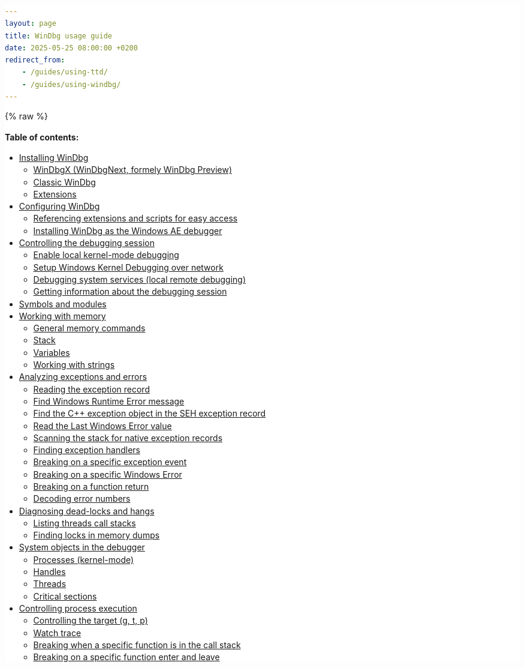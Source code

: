 ```yaml
---
layout: page
title: WinDbg usage guide
date: 2025-05-25 08:00:00 +0200
redirect_from:
    - /guides/using-ttd/
    - /guides/using-windbg/
---
```


{% raw %}

**Table of contents:**



- [Installing WinDbg](#installing-windbg)
    - [WinDbgX \(WinDbgNext, formely WinDbg Preview\)](#windbgx-windbgnext-formely-windbg-preview)
    - [Classic WinDbg](#classic-windbg)
    - [Extensions](#extensions)
- [Configuring WinDbg](#configuring-windbg)
    - [Referencing extensions and scripts for easy access](#referencing-extensions-and-scripts-for-easy-access)
    - [Installing WinDbg as the Windows AE debugger](#installing-windbg-as-the-windows-ae-debugger)
- [Controlling the debugging session](#controlling-the-debugging-session)
    - [Enable local kernel-mode debugging](#enable-local-kernel-mode-debugging)
    - [Setup Windows Kernel Debugging over network](#setup-windows-kernel-debugging-over-network)
    - [Debugging system services \(local remote debugging\)](#debugging-system-services-local-remote-debugging)
    - [Getting information about the debugging session](#getting-information-about-the-debugging-session)
- [Symbols and modules](#symbols-and-modules)
- [Working with memory](#working-with-memory)
    - [General memory commands](#general-memory-commands)
    - [Stack](#stack)
    - [Variables](#variables)
    - [Working with strings](#working-with-strings)
- [Analyzing exceptions and errors](#analyzing-exceptions-and-errors)
    - [Reading the exception record](#reading-the-exception-record)
    - [Find Windows Runtime Error message](#find-windows-runtime-error-message)
    - [Find the C++ exception object in the SEH exception record](#find-the-c-exception-object-in-the-seh-exception-record)
    - [Read the Last Windows Error value](#read-the-last-windows-error-value)
    - [Scanning the stack for native exception records](#scanning-the-stack-for-native-exception-records)
    - [Finding exception handlers](#finding-exception-handlers)
    - [Breaking on a specific exception event](#breaking-on-a-specific-exception-event)
    - [Breaking on a specific Windows Error](#breaking-on-a-specific-windows-error)
    - [Breaking on a function return](#breaking-on-a-function-return)
    - [Decoding error numbers](#decoding-error-numbers)
- [Diagnosing dead-locks and hangs](#diagnosing-dead-locks-and-hangs)
    - [Listing threads call stacks](#listing-threads-call-stacks)
    - [Finding locks in memory dumps](#finding-locks-in-memory-dumps)
- [System objects in the debugger](#system-objects-in-the-debugger)
    - [Processes \(kernel-mode\)](#processes-kernel-mode)
    - [Handles](#handles)
    - [Threads](#threads)
    - [Critical sections](#critical-sections)
- [Controlling process execution](#controlling-process-execution)
    - [Controlling the target \(g, t, p\)](#controlling-the-target-g-t-p)
    - [Watch trace](#watch-trace)
    - [Breaking when a specific function is in the call stack](#breaking-when-a-specific-function-is-in-the-call-stack)
    - [Breaking on a specific function enter and leave](#breaking-on-a-specific-function-enter-and-leave)